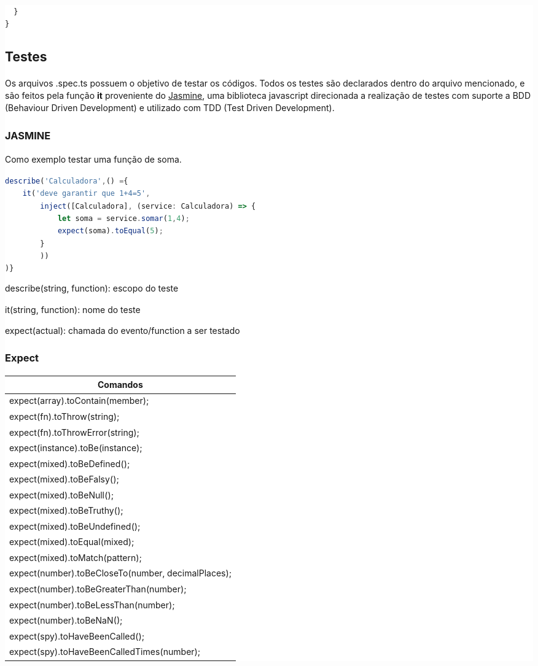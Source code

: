 ```typescript
  }
}
```

## Testes

Os arquivos .spec.ts possuem o objetivo de testar os códigos.
Todos os testes são declarados dentro do arquivo mencionado, e são feitos pela função __it__ proveniente do [Jasmine](https://jasmine.github.io/index.html), uma biblioteca javascript direcionada a realização de testes com suporte a BDD (Behaviour Driven Development) e utilizado com TDD (Test Driven Development).

### JASMINE

Como exemplo testar uma função de soma.
```typescript
describe('Calculadora',() ={
    it('deve garantir que 1+4=5',
        inject([Calculadora], (service: Calculadora) => {
            let soma = service.somar(1,4);
            expect(soma).toEqual(5);
        }
        ))
)}
```

describe(string, function): escopo do teste

it(string, function): nome do teste

expect(actual): chamada do evento/function a ser testado

### Expect
| Comandos |
| ------- |
|expect(array).toContain(member);|
|expect(fn).toThrow(string);|
|expect(fn).toThrowError(string);|
|expect(instance).toBe(instance);|
|expect(mixed).toBeDefined();|
|expect(mixed).toBeFalsy();|
|expect(mixed).toBeNull();|
|expect(mixed).toBeTruthy();|
|expect(mixed).toBeUndefined();|
|expect(mixed).toEqual(mixed);|
|expect(mixed).toMatch(pattern);|
|expect(number).toBeCloseTo(number, decimalPlaces);|
|expect(number).toBeGreaterThan(number);|
|expect(number).toBeLessThan(number);|
|expect(number).toBeNaN();|
|expect(spy).toHaveBeenCalled();|
|expect(spy).toHaveBeenCalledTimes(number);|